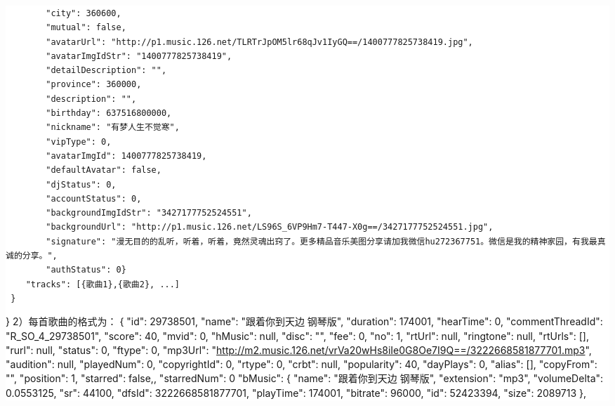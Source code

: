             "city": 360600,
            "mutual": false,
            "avatarUrl": "http://p1.music.126.net/TLRTrJpOM5lr68qJv1IyGQ==/1400777825738419.jpg",
            "avatarImgIdStr": "1400777825738419",
            "detailDescription": "",
            "province": 360000,
            "description": "",
            "birthday": 637516800000,
            "nickname": "有梦人生不觉寒",
            "vipType": 0,
            "avatarImgId": 1400777825738419,
            "defaultAvatar": false,
            "djStatus": 0,
            "accountStatus": 0,
            "backgroundImgIdStr": "3427177752524551",
            "backgroundUrl": "http://p1.music.126.net/LS96S_6VP9Hm7-T447-X0g==/3427177752524551.jpg",
            "signature": "漫无目的的乱听，听着，听着，竟然灵魂出窍了。更多精品音乐美图分享请加我微信hu272367751。微信是我的精神家园，有我最真诚的分享。",
            "authStatus": 0}
        "tracks": [{歌曲1},{歌曲2}, ...]
     }
}
2）每首歌曲的格式为：
{
    "id": 29738501,
    "name": "跟着你到天边 钢琴版",
    "duration": 174001,
    "hearTime": 0,
    "commentThreadId": "R_SO_4_29738501",
    "score": 40,
    "mvid": 0,
    "hMusic": null,
    "disc": "",
    "fee": 0,
    "no": 1,
    "rtUrl": null,
    "ringtone": null,
    "rtUrls": [],
    "rurl": null,
    "status": 0,
    "ftype": 0,
    "mp3Url": "http://m2.music.126.net/vrVa20wHs8iIe0G8Oe7I9Q==/3222668581877701.mp3",
    "audition": null,
    "playedNum": 0,
    "copyrightId": 0,
    "rtype": 0,
    "crbt": null,
    "popularity": 40,
    "dayPlays": 0,
    "alias": [],
    "copyFrom": "",
    "position": 1,
    "starred": false,,
    "starredNum": 0
    "bMusic": {
        "name": "跟着你到天边 钢琴版",
        "extension": "mp3",
        "volumeDelta": 0.0553125,
        "sr": 44100,
        "dfsId": 3222668581877701,
        "playTime": 174001,
        "bitrate": 96000,
        "id": 52423394,
        "size": 2089713
    },